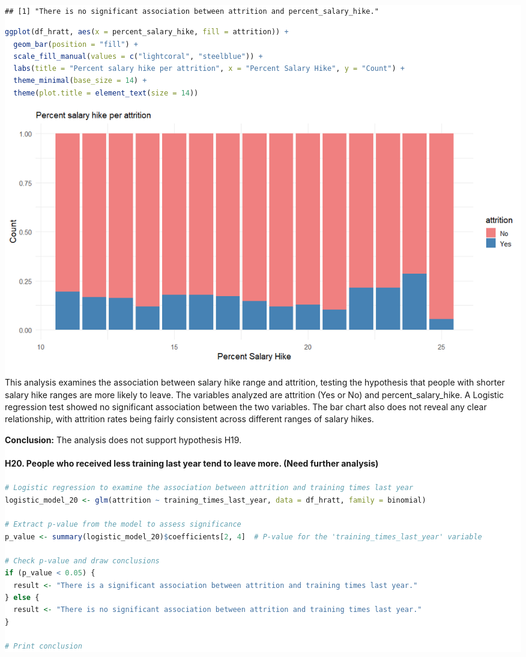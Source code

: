     ## [1] "There is no significant association between attrition and percent_salary_hike."

``` r
ggplot(df_hratt, aes(x = percent_salary_hike, fill = attrition)) +
  geom_bar(position = "fill") +
  scale_fill_manual(values = c("lightcoral", "steelblue")) +
  labs(title = "Percent salary hike per attrition", x = "Percent Salary Hike", y = "Count") +
  theme_minimal(base_size = 14) +
  theme(plot.title = element_text(size = 14))
```

![](employee_attrition_analysis_files/figure-gfm/unnamed-chunk-57-1.png)

This analysis examines the association between salary hike range and
attrition, testing the hypothesis that people with shorter salary hike
ranges are more likely to leave. The variables analyzed are attrition
(Yes or No) and percent_salary_hike. A Logistic regression test showed
no significant association between the two variables. The bar chart also
does not reveal any clear relationship, with attrition rates being
fairly consistent across different ranges of salary hikes.

**Conclusion:** The analysis does not support hypothesis H19.

#### H20. People who received less training last year tend to leave more. (Need further analysis)

``` r
# Logistic regression to examine the association between attrition and training times last year
logistic_model_20 <- glm(attrition ~ training_times_last_year, data = df_hratt, family = binomial)

# Extract p-value from the model to assess significance
p_value <- summary(logistic_model_20)$coefficients[2, 4]  # P-value for the 'training_times_last_year' variable

# Check p-value and draw conclusions
if (p_value < 0.05) {
  result <- "There is a significant association between attrition and training times last year."
} else {
  result <- "There is no significant association between attrition and training times last year."
}

# Print conclusion
```